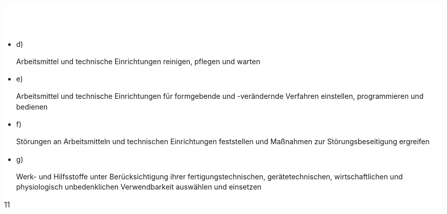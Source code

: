 </tr>

<tr>

<td style="border-right: 0.5pt solid ; " align="center" valign="top" charoff="50">

 

</td>

<td style="border-right: 0.5pt solid ; " align="left" valign="top" charoff="50">

 

</td>

<td style="border-right: 0.5pt solid ; border-bottom: 0.5pt solid ; " align="justify" valign="top" charoff="50">

  - d)
    
    <div style="">
    
    Arbeitsmittel und technische Einrichtungen reinigen, pflegen und
    warten
    
    </div>

  - e)
    
    <div style="">
    
    Arbeitsmittel und technische Einrichtungen für formgebende und
    -verändernde Verfahren einstellen, programmieren und bedienen
    
    </div>

  - f)
    
    <div style="">
    
    Störungen an Arbeitsmitteln und technischen Einrichtungen
    feststellen und Maßnahmen zur Störungsbeseitigung ergreifen
    
    </div>

  - g)
    
    <div style="">
    
    Werk- und Hilfsstoffe unter Berücksichtigung ihrer
    fertigungstechnischen, gerätetechnischen, wirtschaftlichen und
    physiologisch unbedenklichen Verwendbarkeit auswählen und einsetzen
    
    </div>

</td>

<td style="border-right: 0.5pt solid ; border-bottom: 0.5pt solid ; " align="center" valign="top" charoff="50">

  
11

</td>

